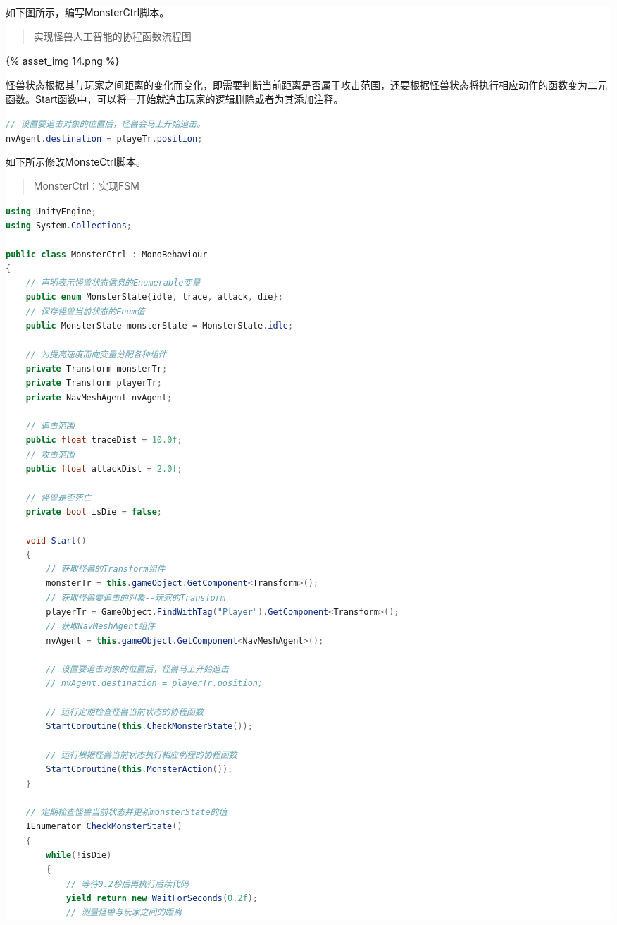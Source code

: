 如下图所示，编写MonsterCtrl脚本。

> 实现怪兽人工智能的协程函数流程图

{% asset_img 14.png %}

怪兽状态根据其与玩家之间距离的变化而变化，即需要判断当前距离是否属于攻击范围，还要根据怪兽状态将执行相应动作的函数变为二元函数。Start函数中，可以将一开始就追击玩家的逻辑删除或者为其添加注释。
```cs
// 设置要追击对象的位置后，怪兽会马上开始追击。
nvAgent.destination = playeTr.position;
```

如下所示修改MonsteCtrl脚本。

> MonsterCtrl：实现FSM

```cs
using UnityEngine;
using System.Collections;

public class MonsterCtrl : MonoBehaviour
{
    // 声明表示怪兽状态信息的Enumerable变量
    public enum MonsterState{idle, trace, attack, die};
    // 保存怪兽当前状态的Enum值
    public MonsterState monsterState = MonsterState.idle;

    // 为提高速度而向变量分配各种组件
    private Transform monsterTr;
    private Transform playerTr;
    private NavMeshAgent nvAgent;

    // 追击范围
    public float traceDist = 10.0f;
    // 攻击范围
    public float attackDist = 2.0f;

    // 怪兽是否死亡
    private bool isDie = false;

    void Start()
    {
        // 获取怪兽的Transform组件
        monsterTr = this.gameObject.GetComponent<Transform>();
        // 获取怪兽要追击的对象--玩家的Transform
        playerTr = GameObject.FindWithTag("Player").GetComponent<Transform>();
        // 获取NavMeshAgent组件
        nvAgent = this.gameObject.GetComponent<NavMeshAgent>();

        // 设置要追击对象的位置后，怪兽马上开始追击
        // nvAgent.destination = playerTr.position;

        // 运行定期检查怪兽当前状态的协程函数
        StartCoroutine(this.CheckMonsterState());

        // 运行根据怪兽当前状态执行相应例程的协程函数
        StartCoroutine(this.MonsterAction());
    }

    // 定期检查怪兽当前状态并更新monsterState的值
    IEnumerator CheckMonsterState()
    {
        while(!isDie)
        {
            // 等待0.2秒后再执行后续代码
            yield return new WaitForSeconds(0.2f);
            // 测量怪兽与玩家之间的距离
```